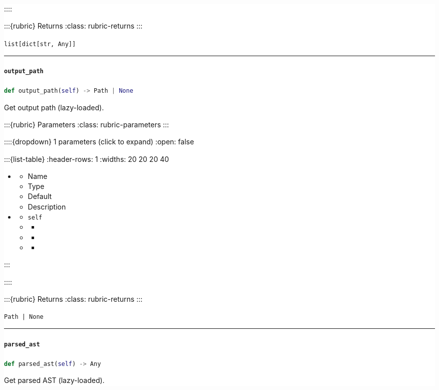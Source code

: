 ::::

:::{rubric} Returns
:class: rubric-returns
:::

`list[dict[str, Any]]`




---
#### `output_path`
```python
def output_path(self) -> Path | None
```

Get output path (lazy-loaded).



:::{rubric} Parameters
:class: rubric-parameters
:::

::::{dropdown} 1 parameters (click to expand)
:open: false

:::{list-table}
:header-rows: 1
:widths: 20 20 20 40

* - Name
  - Type
  - Default
  - Description
* - `self`
  - -
  - -
  - -
:::

::::

:::{rubric} Returns
:class: rubric-returns
:::

`Path | None`




---
#### `parsed_ast`
```python
def parsed_ast(self) -> Any
```

Get parsed AST (lazy-loaded).

